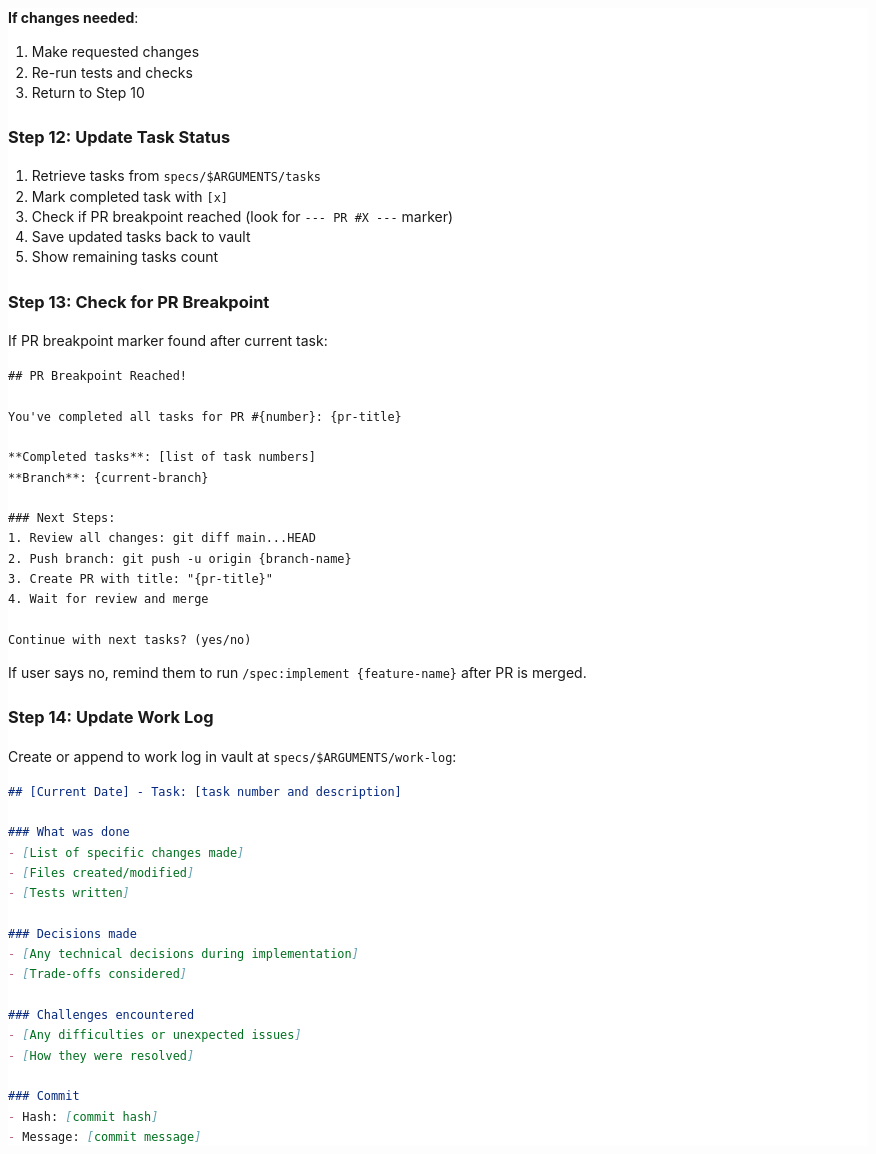 **If changes needed**:

1. Make requested changes
2. Re-run tests and checks
3. Return to Step 10

### Step 12: Update Task Status

1. Retrieve tasks from `specs/$ARGUMENTS/tasks`
2. Mark completed task with `[x]`
3. Check if PR breakpoint reached (look for `--- PR #X ---` marker)
4. Save updated tasks back to vault
5. Show remaining tasks count

### Step 13: Check for PR Breakpoint

If PR breakpoint marker found after current task:

```
## PR Breakpoint Reached!

You've completed all tasks for PR #{number}: {pr-title}

**Completed tasks**: [list of task numbers]
**Branch**: {current-branch}

### Next Steps:
1. Review all changes: git diff main...HEAD
2. Push branch: git push -u origin {branch-name}
3. Create PR with title: "{pr-title}"
4. Wait for review and merge

Continue with next tasks? (yes/no)
```

If user says no, remind them to run `/spec:implement {feature-name}` after PR is merged.

### Step 14: Update Work Log

Create or append to work log in vault at `specs/$ARGUMENTS/work-log`:

```markdown
## [Current Date] - Task: [task number and description]

### What was done
- [List of specific changes made]
- [Files created/modified]
- [Tests written]

### Decisions made
- [Any technical decisions during implementation]
- [Trade-offs considered]

### Challenges encountered
- [Any difficulties or unexpected issues]
- [How they were resolved]

### Commit
- Hash: [commit hash]
- Message: [commit message]
```
